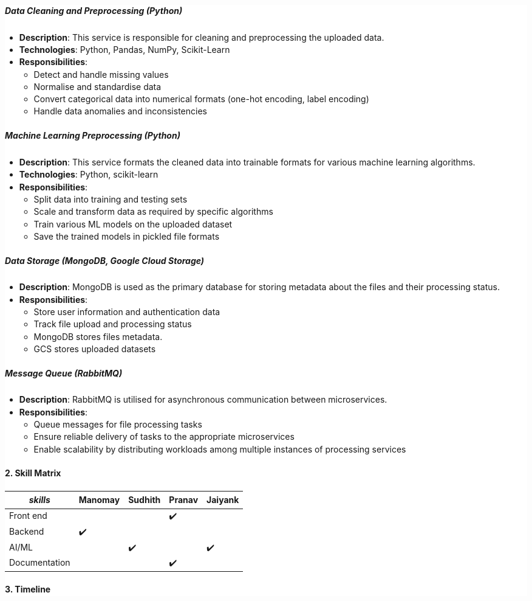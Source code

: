 ##### Data Cleaning and Preprocessing (Python)

- **Description**: This service is responsible for cleaning and preprocessing the uploaded data.
- **Technologies**: Python, Pandas, NumPy, Scikit-Learn
- **Responsibilities**:
    - Detect and handle missing values
    - Normalise and standardise data
    - Convert categorical data into numerical formats (one-hot encoding, label encoding)
    - Handle data anomalies and inconsistencies


##### Machine Learning Preprocessing (Python)

- **Description**: This service formats the cleaned data into trainable formats for various machine learning algorithms.
- **Technologies**: Python, scikit-learn
- **Responsibilities**:
    - Split data into training and testing sets
    - Scale and transform data as required by specific algorithms
    - Train various ML models on the uploaded dataset
    - Save the trained models in pickled file formats


##### Data Storage (MongoDB, Google Cloud Storage)

- **Description**: MongoDB is used as the primary database for storing metadata about the files and their processing status.
- **Responsibilities**:
    - Store user information and authentication data
    - Track file upload and processing status
    - MongoDB stores files metadata. 
    - GCS stores uploaded datasets 

##### Message Queue (RabbitMQ)

- **Description**: RabbitMQ is utilised for asynchronous communication between microservices.
- **Responsibilities**:
    - Queue messages for file processing tasks
    - Ensure reliable delivery of tasks to the appropriate microservices
    - Enable scalability by distributing workloads among multiple instances of processing services

#### 2. Skill Matrix

| *skills*      | Manomay | Sudhith | Pranav | Jaiyank |
| ------------- | ------- | ------- | ------ | ------- |
| Front end     |         |         |    ✔️   |         |
| Backend       |    ✔️    |         |        |         |
| AI/ML         |         |    ✔️    |        |    ✔️    |
| Documentation |         |         |    ✔️   |         |

#### 3. Timeline 
